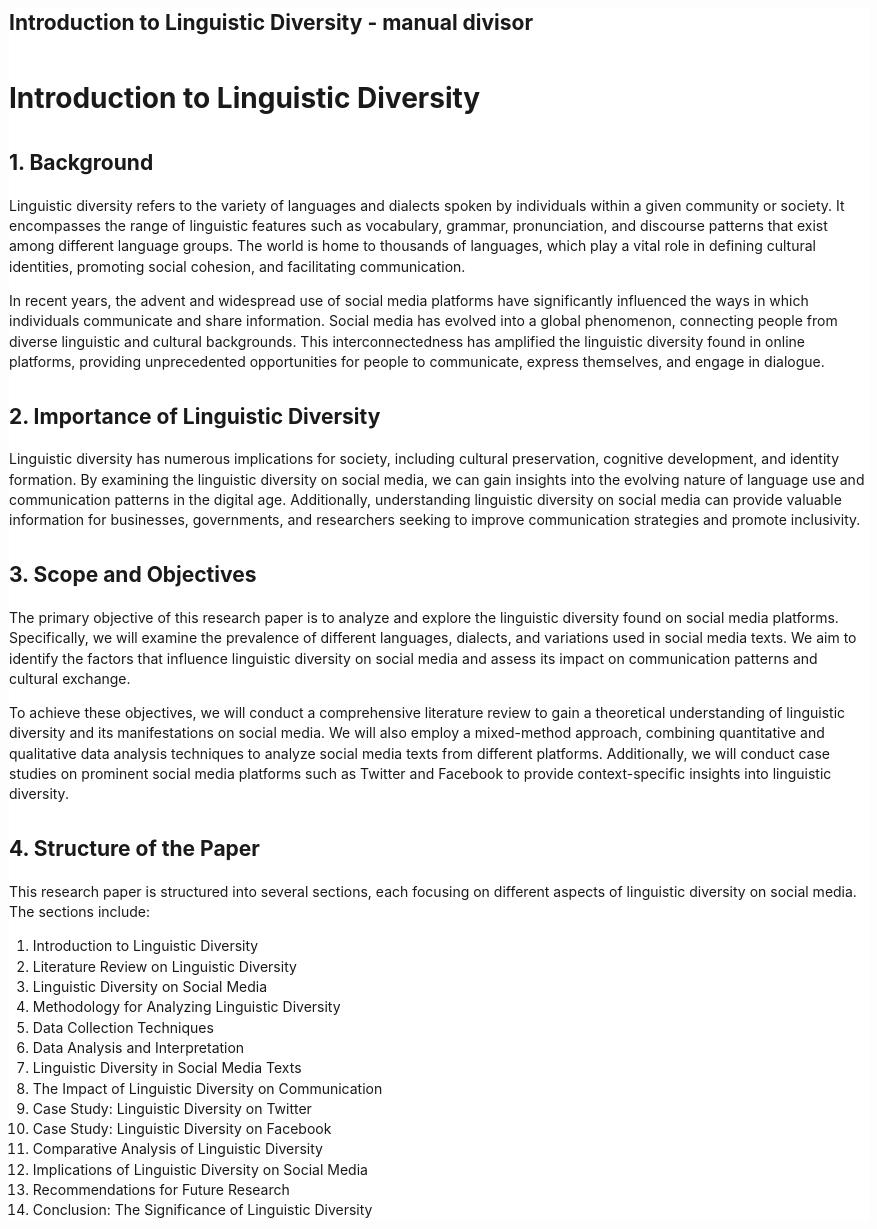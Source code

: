 
## Introduction to Linguistic Diversity - manual divisor

# Introduction to Linguistic Diversity

## 1. Background

Linguistic diversity refers to the variety of languages and dialects spoken by individuals within a given community or society. It encompasses the range of linguistic features such as vocabulary, grammar, pronunciation, and discourse patterns that exist among different language groups. The world is home to thousands of languages, which play a vital role in defining cultural identities, promoting social cohesion, and facilitating communication.

In recent years, the advent and widespread use of social media platforms have significantly influenced the ways in which individuals communicate and share information. Social media has evolved into a global phenomenon, connecting people from diverse linguistic and cultural backgrounds. This interconnectedness has amplified the linguistic diversity found in online platforms, providing unprecedented opportunities for people to communicate, express themselves, and engage in dialogue.

## 2. Importance of Linguistic Diversity

Linguistic diversity has numerous implications for society, including cultural preservation, cognitive development, and identity formation. By examining the linguistic diversity on social media, we can gain insights into the evolving nature of language use and communication patterns in the digital age. Additionally, understanding linguistic diversity on social media can provide valuable information for businesses, governments, and researchers seeking to improve communication strategies and promote inclusivity.

## 3. Scope and Objectives

The primary objective of this research paper is to analyze and explore the linguistic diversity found on social media platforms. Specifically, we will examine the prevalence of different languages, dialects, and variations used in social media texts. We aim to identify the factors that influence linguistic diversity on social media and assess its impact on communication patterns and cultural exchange.

To achieve these objectives, we will conduct a comprehensive literature review to gain a theoretical understanding of linguistic diversity and its manifestations on social media. We will also employ a mixed-method approach, combining quantitative and qualitative data analysis techniques to analyze social media texts from different platforms. Additionally, we will conduct case studies on prominent social media platforms such as Twitter and Facebook to provide context-specific insights into linguistic diversity.

## 4. Structure of the Paper

This research paper is structured into several sections, each focusing on different aspects of linguistic diversity on social media. The sections include:

1. Introduction to Linguistic Diversity
2. Literature Review on Linguistic Diversity
3. Linguistic Diversity on Social Media
4. Methodology for Analyzing Linguistic Diversity
5. Data Collection Techniques
6. Data Analysis and Interpretation
7. Linguistic Diversity in Social Media Texts
8. The Impact of Linguistic Diversity on Communication
9. Case Study: Linguistic Diversity on Twitter
10. Case Study: Linguistic Diversity on Facebook
11. Comparative Analysis of Linguistic Diversity
12. Implications of Linguistic Diversity on Social Media
13. Recommendations for Future Research
14. Conclusion: The Significance of Linguistic Diversity